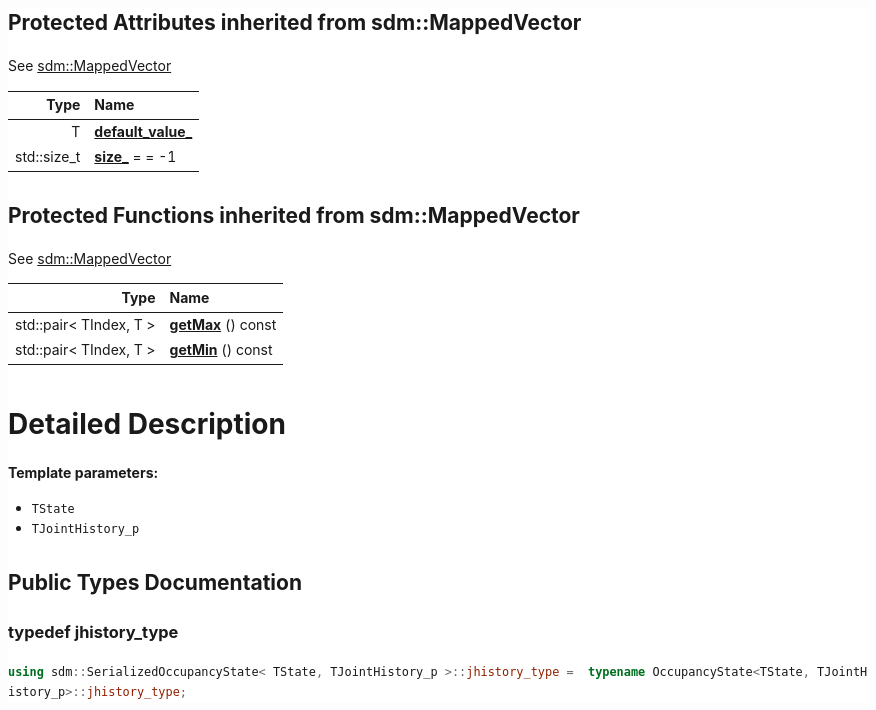 





## Protected Attributes inherited from sdm::MappedVector

See [sdm::MappedVector](classsdm_1_1MappedVector.md)

| Type | Name |
| ---: | :--- |
|  T | [**default\_value\_**](classsdm_1_1MappedVector.md#variable-default-value-)  <br> |
|  std::size\_t | [**size\_**](classsdm_1_1MappedVector.md#variable-size-)   = = -1<br> |








## Protected Functions inherited from sdm::MappedVector

See [sdm::MappedVector](classsdm_1_1MappedVector.md)

| Type | Name |
| ---: | :--- |
|  std::pair&lt; TIndex, T &gt; | [**getMax**](classsdm_1_1MappedVector.md#function-getmax) () const<br> |
|  std::pair&lt; TIndex, T &gt; | [**getMin**](classsdm_1_1MappedVector.md#function-getmin) () const<br> |






# Detailed Description




**Template parameters:**


* `TState` 
* `TJointHistory_p` 



    
## Public Types Documentation


### typedef jhistory\_type 


```cpp
using sdm::SerializedOccupancyState< TState, TJointHistory_p >::jhistory_type =  typename OccupancyState<TState, TJointHistory_p>::jhistory_type;
```
